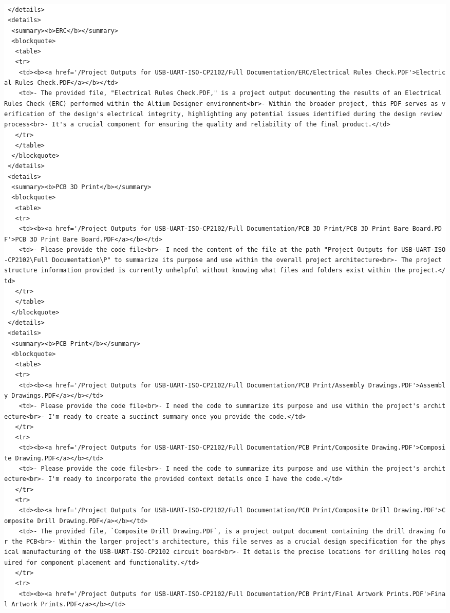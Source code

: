      </details>
     <details>
      <summary><b>ERC</b></summary>
      <blockquote>
       <table>
       <tr>
        <td><b><a href='/Project Outputs for USB-UART-ISO-CP2102/Full Documentation/ERC/Electrical Rules Check.PDF'>Electrical Rules Check.PDF</a></b></td>
        <td>- The provided file, "Electrical Rules Check.PDF," is a project output documenting the results of an Electrical Rules Check (ERC) performed within the Altium Designer environment<br>- Within the broader project, this PDF serves as verification of the design's electrical integrity, highlighting any potential issues identified during the design review process<br>- It's a crucial component for ensuring the quality and reliability of the final product.</td>
       </tr>
       </table>
      </blockquote>
     </details>
     <details>
      <summary><b>PCB 3D Print</b></summary>
      <blockquote>
       <table>
       <tr>
        <td><b><a href='/Project Outputs for USB-UART-ISO-CP2102/Full Documentation/PCB 3D Print/PCB 3D Print Bare Board.PDF'>PCB 3D Print Bare Board.PDF</a></b></td>
        <td>- Please provide the code file<br>- I need the content of the file at the path "Project Outputs for USB-UART-ISO-CP2102\Full Documentation\P" to summarize its purpose and use within the overall project architecture<br>- The project structure information provided is currently unhelpful without knowing what files and folders exist within the project.</td>
       </tr>
       </table>
      </blockquote>
     </details>
     <details>
      <summary><b>PCB Print</b></summary>
      <blockquote>
       <table>
       <tr>
        <td><b><a href='/Project Outputs for USB-UART-ISO-CP2102/Full Documentation/PCB Print/Assembly Drawings.PDF'>Assembly Drawings.PDF</a></b></td>
        <td>- Please provide the code file<br>- I need the code to summarize its purpose and use within the project's architecture<br>- I'm ready to create a succinct summary once you provide the code.</td>
       </tr>
       <tr>
        <td><b><a href='/Project Outputs for USB-UART-ISO-CP2102/Full Documentation/PCB Print/Composite Drawing.PDF'>Composite Drawing.PDF</a></b></td>
        <td>- Please provide the code file<br>- I need the code to summarize its purpose and use within the project's architecture<br>- I'm ready to incorporate the provided context details once I have the code.</td>
       </tr>
       <tr>
        <td><b><a href='/Project Outputs for USB-UART-ISO-CP2102/Full Documentation/PCB Print/Composite Drill Drawing.PDF'>Composite Drill Drawing.PDF</a></b></td>
        <td>- The provided file, `Composite Drill Drawing.PDF`, is a project output document containing the drill drawing for the PCB<br>- Within the larger project's architecture, this file serves as a crucial design specification for the physical manufacturing of the USB-UART-ISO-CP2102 circuit board<br>- It details the precise locations for drilling holes required for component placement and functionality.</td>
       </tr>
       <tr>
        <td><b><a href='/Project Outputs for USB-UART-ISO-CP2102/Full Documentation/PCB Print/Final Artwork Prints.PDF'>Final Artwork Prints.PDF</a></b></td>